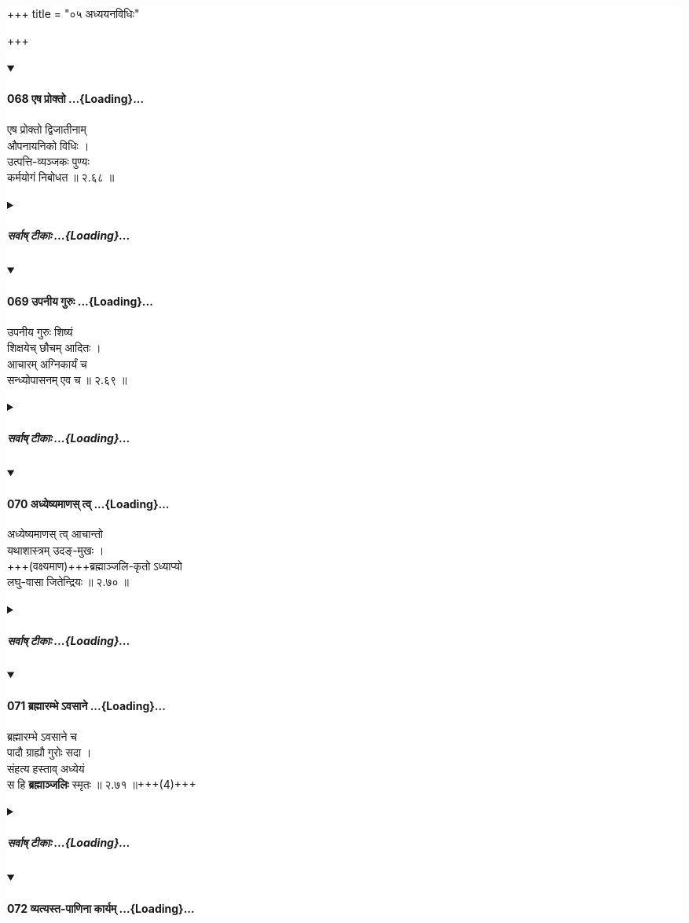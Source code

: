 +++
title = "०५ अध्ययनविधिः"

+++

<div class="js_include" includetitle="true" newlevelforh1="4" unfilled url="/kalpAntaram/smRtiH/manuH/vishvAsa-prastutiH/02/068_eSha_prokto.md">
<details open><summary><h4>068 एष प्रोक्तो ...{Loading}...</h4></summary>


एष प्रोक्तो द्विजातीनाम्  
औपनायनिको विधिः ।  
उत्पत्ति-व्यञ्जकः पुण्यः  
कर्मयोगं निबोधत  ॥ २.६८ ॥
</details>
</div>
<div class="js_include collapsed" newlevelforh1="5" title="सर्वाष् टीकाः" unfilled url="/kalpAntaram/smRtiH/manuH/sarvASh_TIkAH/02/068_eSha_prokto.md">
<details><summary><h5>सर्वाष् टीकाः ...{Loading}...</h5></summary></details>
</div>
<div class="js_include" includetitle="true" newlevelforh1="4" unfilled url="/kalpAntaram/smRtiH/manuH/vishvAsa-prastutiH/02/069_upanIya_guruH.md">
<details open><summary><h4>069 उपनीय गुरुः ...{Loading}...</h4></summary>


उपनीय गुरुः शिष्यं  
शिक्षयेच् छौचम् आदितः ।  
आचारम् अग्निकार्यं च  
सन्ध्योपासनम् एव च  ॥ २.६९ ॥
</details>
</div>
<div class="js_include collapsed" newlevelforh1="5" title="सर्वाष् टीकाः" unfilled url="/kalpAntaram/smRtiH/manuH/sarvASh_TIkAH/02/069_upanIya_guruH.md">
<details><summary><h5>सर्वाष् टीकाः ...{Loading}...</h5></summary></details>
</div>
<div class="js_include" includetitle="true" newlevelforh1="4" unfilled url="/kalpAntaram/smRtiH/manuH/vishvAsa-prastutiH/02/070_adhyeShyamANas_tv.md">
<details open><summary><h4>070 अध्येष्यमाणस् त्व् ...{Loading}...</h4></summary>


अध्येष्यमाणस् त्व् आचान्तो  
यथाशास्त्रम् उदङ्-मुखः ।  
+++(वक्ष्यमाण)+++ब्रह्माञ्जलि-कृतो ऽध्याप्यो  
लघु-वासा जितेन्द्रियः  ॥ २.७० ॥
</details>
</div>
<div class="js_include collapsed" newlevelforh1="5" title="सर्वाष् टीकाः" unfilled url="/kalpAntaram/smRtiH/manuH/sarvASh_TIkAH/02/070_adhyeShyamANas_tv.md">
<details><summary><h5>सर्वाष् टीकाः ...{Loading}...</h5></summary></details>
</div>
<div class="js_include" includetitle="true" newlevelforh1="4" unfilled url="/kalpAntaram/smRtiH/manuH/vishvAsa-prastutiH/02/071_brahmArambhe.avasAne.md">
<details open><summary><h4>071 ब्रह्मारम्भे ऽवसाने ...{Loading}...</h4></summary>


ब्रह्मारम्भे ऽवसाने च  
पादौ ग्राह्यौ गुरोः सदा ।  
संहत्य हस्ताव् अध्येयं  
स हि **ब्रह्माञ्जलिः** स्मृतः  ॥ २.७१ ॥+++(4)+++
</details>
</div>
<div class="js_include collapsed" newlevelforh1="5" title="सर्वाष् टीकाः" unfilled url="/kalpAntaram/smRtiH/manuH/sarvASh_TIkAH/02/071_brahmArambhe.avasAne.md">
<details><summary><h5>सर्वाष् टीकाः ...{Loading}...</h5></summary></details>
</div>
<div class="js_include" includetitle="true" newlevelforh1="4" unfilled url="/kalpAntaram/smRtiH/manuH/vishvAsa-prastutiH/02/072_vyatyasta-pANinA_kAryam.md">
<details open><summary><h4>072 व्यत्यस्त-पाणिना कार्यम् ...{Loading}...</h4></summary>